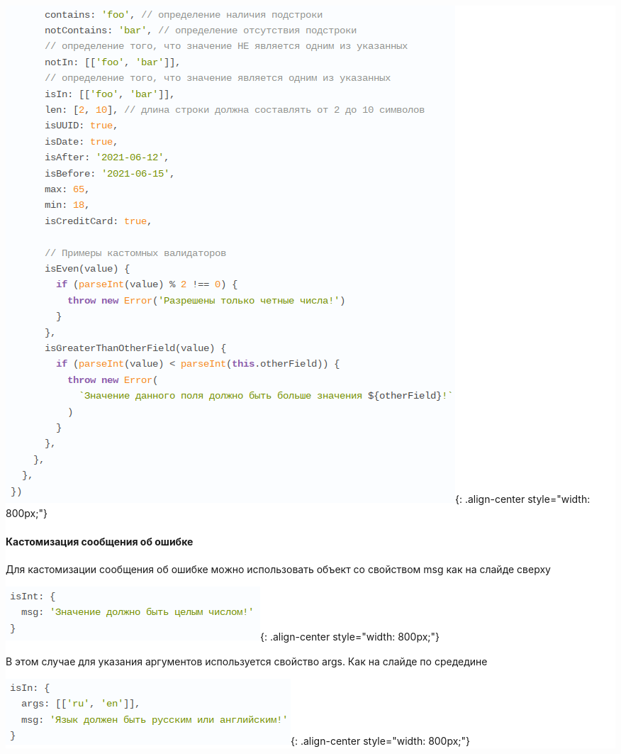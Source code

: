 ![ORM](/assets/images/wd_text/wd43-64.png "ORM"){: .align-center style="width: 800px;"}

#### Кастомизация сообщения об ошибке

Для кастомизации сообщения об ошибке можно использовать объект со свойством msg как на слайде сверху

![ORM](/assets/images/wd_text/wd43-65.png "ORM"){: .align-center style="width: 800px;"}

В этом случае для указания аргументов используется свойство args. Как на слайде по средедине

![ORM](/assets/images/wd_text/wd43-66.png "ORM"){: .align-center style="width: 800px;"}
